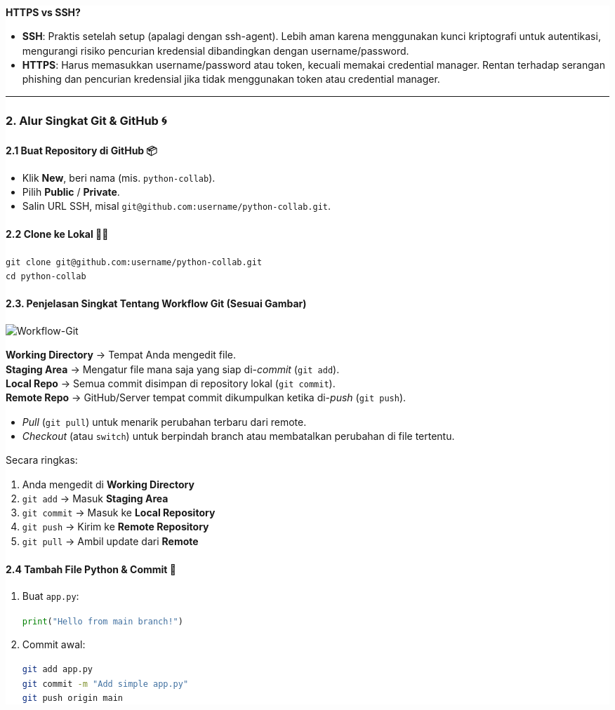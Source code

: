 **HTTPS vs SSH?**

- **SSH**: Praktis setelah setup (apalagi dengan ssh-agent). Lebih aman karena menggunakan kunci kriptografi untuk autentikasi, mengurangi risiko pencurian kredensial dibandingkan dengan username/password.
- **HTTPS**: Harus memasukkan username/password atau token, kecuali memakai credential manager. Rentan terhadap serangan phishing dan pencurian kredensial jika tidak menggunakan token atau credential manager.

---

### 2. Alur Singkat Git & GitHub 🌀

#### 2.1 Buat Repository di GitHub 📦

- Klik **New**, beri nama (mis. `python-collab`).
- Pilih **Public** / **Private**.
- Salin URL SSH, misal `git@github.com:username/python-collab.git`.

#### 2.2 Clone ke Lokal 👨‍💻

```
git clone git@github.com:username/python-collab.git
cd python-collab
```

#### 2.3. Penjelasan Singkat Tentang Workflow Git (Sesuai Gambar)

![Workflow-Git](https://media2.dev.to/dynamic/image/width=800%2Cheight=%2Cfit=scale-down%2Cgravity=auto%2Cformat=auto/https%3A%2F%2Fdev-to-uploads.s3.amazonaws.com%2Fuploads%2Farticles%2Fvpxeexqyfvf4hw3zxtbn.png)

**Working Directory** → Tempat Anda mengedit file.  
**Staging Area** → Mengatur file mana saja yang siap di-_commit_ (`git add`).  
**Local Repo** → Semua commit disimpan di repository lokal (`git commit`).  
**Remote Repo** → GitHub/Server tempat commit dikumpulkan ketika di-_push_ (`git push`).

- _Pull_ (`git pull`) untuk menarik perubahan terbaru dari remote.
- _Checkout_ (atau `switch`) untuk berpindah branch atau membatalkan perubahan di file tertentu.

Secara ringkas:

1. Anda mengedit di **Working Directory**
2. `git add` → Masuk **Staging Area**
3. `git commit` → Masuk ke **Local Repository**
4. `git push` → Kirim ke **Remote Repository**
5. `git pull` → Ambil update dari **Remote**

#### 2.4 Tambah File Python & Commit 🐍

1. Buat `app.py`:
   ```python
   print("Hello from main branch!")
   ```
2. Commit awal:
   ```bash
   git add app.py
   git commit -m "Add simple app.py"
   git push origin main
   ```
